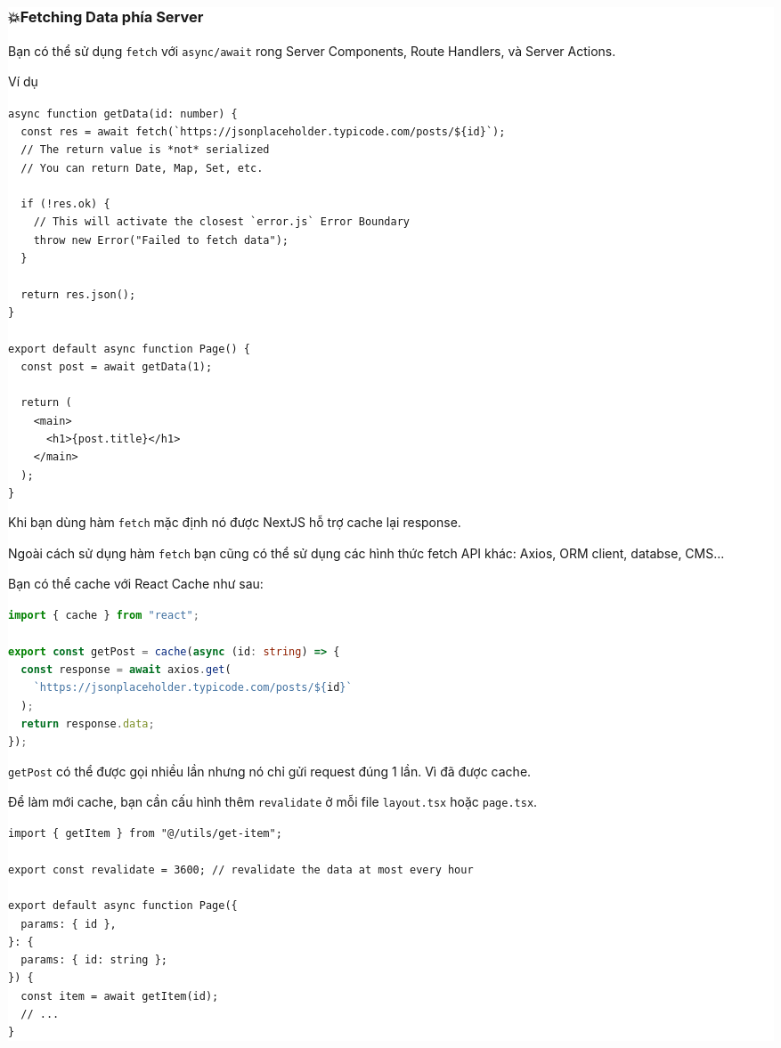 ### 💥Fetching Data phía Server

Bạn có thể sử dụng `fetch` với `async/await` rong Server Components, Route Handlers, và Server Actions.

Ví dụ

```tsx
async function getData(id: number) {
  const res = await fetch(`https://jsonplaceholder.typicode.com/posts/${id}`);
  // The return value is *not* serialized
  // You can return Date, Map, Set, etc.

  if (!res.ok) {
    // This will activate the closest `error.js` Error Boundary
    throw new Error("Failed to fetch data");
  }

  return res.json();
}

export default async function Page() {
  const post = await getData(1);

  return (
    <main>
      <h1>{post.title}</h1>
    </main>
  );
}
```

Khi bạn dùng hàm `fetch` mặc định nó được NextJS hỗ trợ cache lại response.

Ngoài cách sử dụng hàm `fetch` bạn cũng có thể sử dụng các hình thức fetch API khác: Axios, ORM client, databse, CMS...

Bạn có thể cache với React Cache như sau:

```ts
import { cache } from "react";

export const getPost = cache(async (id: string) => {
  const response = await axios.get(
    `https://jsonplaceholder.typicode.com/posts/${id}`
  );
  return response.data;
});
```

`getPost` có thể được gọi nhiều lần nhưng nó chỉ gửi request đúng 1 lần. Vì đã được cache.

Để làm mới cache, bạn cần cấu hình thêm `revalidate` ở mỗi file `layout.tsx` hoặc `page.tsx`.

```tsx
import { getItem } from "@/utils/get-item";

export const revalidate = 3600; // revalidate the data at most every hour

export default async function Page({
  params: { id },
}: {
  params: { id: string };
}) {
  const item = await getItem(id);
  // ...
}
```
